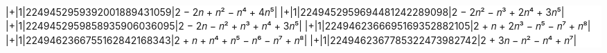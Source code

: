 |+|1|2249452959392001889431059|2 − 2𝑛 + 𝑛² − 𝑛⁴ + 4𝑛⁵|
|+|1|2249452959694481242289098|2 − 2𝑛² − 𝑛³ + 2𝑛⁴ + 3𝑛⁵|
|+|1|2249452959858935906036095|2 − 2𝑛 − 𝑛² + 𝑛³ + 𝑛⁴ + 3𝑛⁵|
|+|1|2249462366695169352882105|2 + 𝑛 + 2𝑛³ − 𝑛⁵ − 𝑛⁷ + 𝑛⁸|
|+|1|2249462366755162842168343|2 + 𝑛 + 𝑛⁴ + 𝑛⁵ − 𝑛⁶ − 𝑛⁷ + 𝑛⁸|
|+|1|2249462367785322473982742|2 + 3𝑛 − 𝑛² − 𝑛⁴ + 𝑛⁷|

